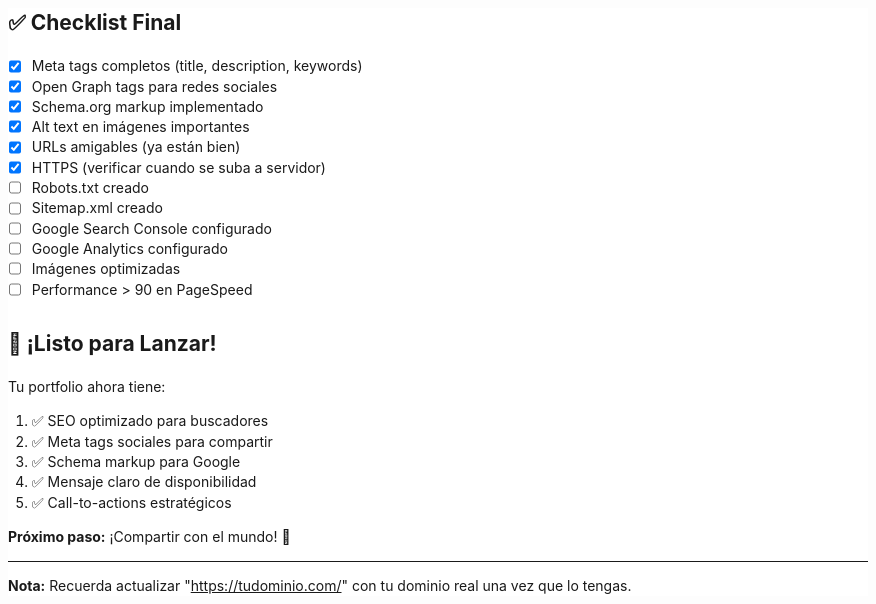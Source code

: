 ## ✅ Checklist Final

- [x] Meta tags completos (title, description, keywords)
- [x] Open Graph tags para redes sociales
- [x] Schema.org markup implementado
- [x] Alt text en imágenes importantes
- [x] URLs amigables (ya están bien)
- [x] HTTPS (verificar cuando se suba a servidor)
- [ ] Robots.txt creado
- [ ] Sitemap.xml creado
- [ ] Google Search Console configurado
- [ ] Google Analytics configurado
- [ ] Imágenes optimizadas
- [ ] Performance > 90 en PageSpeed

## 🎉 ¡Listo para Lanzar!

Tu portfolio ahora tiene:
1. ✅ SEO optimizado para buscadores
2. ✅ Meta tags sociales para compartir
3. ✅ Schema markup para Google
4. ✅ Mensaje claro de disponibilidad
5. ✅ Call-to-actions estratégicos

**Próximo paso:** ¡Compartir con el mundo! 🚀

---
**Nota:** Recuerda actualizar "https://tudominio.com/" con tu dominio real una vez que lo tengas.
